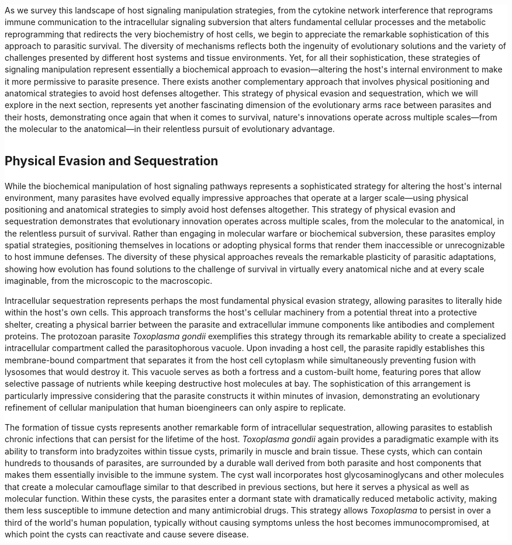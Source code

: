 As we survey this landscape of host signaling manipulation strategies, from the cytokine network interference that reprograms immune communication to the intracellular signaling subversion that alters fundamental cellular processes and the metabolic reprogramming that redirects the very biochemistry of host cells, we begin to appreciate the remarkable sophistication of this approach to parasitic survival. The diversity of mechanisms reflects both the ingenuity of evolutionary solutions and the variety of challenges presented by different host systems and tissue environments. Yet, for all their sophistication, these strategies of signaling manipulation represent essentially a biochemical approach to evasion—altering the host's internal environment to make it more permissive to parasite presence. There exists another complementary approach that involves physical positioning and anatomical strategies to avoid host defenses altogether. This strategy of physical evasion and sequestration, which we will explore in the next section, represents yet another fascinating dimension of the evolutionary arms race between parasites and their hosts, demonstrating once again that when it comes to survival, nature's innovations operate across multiple scales—from the molecular to the anatomical—in their relentless pursuit of evolutionary advantage.

## Physical Evasion and Sequestration

While the biochemical manipulation of host signaling pathways represents a sophisticated strategy for altering the host's internal environment, many parasites have evolved equally impressive approaches that operate at a larger scale—using physical positioning and anatomical strategies to simply avoid host defenses altogether. This strategy of physical evasion and sequestration demonstrates that evolutionary innovation operates across multiple scales, from the molecular to the anatomical, in the relentless pursuit of survival. Rather than engaging in molecular warfare or biochemical subversion, these parasites employ spatial strategies, positioning themselves in locations or adopting physical forms that render them inaccessible or unrecognizable to host immune defenses. The diversity of these physical approaches reveals the remarkable plasticity of parasitic adaptations, showing how evolution has found solutions to the challenge of survival in virtually every anatomical niche and at every scale imaginable, from the microscopic to the macroscopic.

Intracellular sequestration represents perhaps the most fundamental physical evasion strategy, allowing parasites to literally hide within the host's own cells. This approach transforms the host's cellular machinery from a potential threat into a protective shelter, creating a physical barrier between the parasite and extracellular immune components like antibodies and complement proteins. The protozoan parasite *Toxoplasma gondii* exemplifies this strategy through its remarkable ability to create a specialized intracellular compartment called the parasitophorous vacuole. Upon invading a host cell, the parasite rapidly establishes this membrane-bound compartment that separates it from the host cell cytoplasm while simultaneously preventing fusion with lysosomes that would destroy it. This vacuole serves as both a fortress and a custom-built home, featuring pores that allow selective passage of nutrients while keeping destructive host molecules at bay. The sophistication of this arrangement is particularly impressive considering that the parasite constructs it within minutes of invasion, demonstrating an evolutionary refinement of cellular manipulation that human bioengineers can only aspire to replicate.

The formation of tissue cysts represents another remarkable form of intracellular sequestration, allowing parasites to establish chronic infections that can persist for the lifetime of the host. *Toxoplasma gondii* again provides a paradigmatic example with its ability to transform into bradyzoites within tissue cysts, primarily in muscle and brain tissue. These cysts, which can contain hundreds to thousands of parasites, are surrounded by a durable wall derived from both parasite and host components that makes them essentially invisible to the immune system. The cyst wall incorporates host glycosaminoglycans and other molecules that create a molecular camouflage similar to that described in previous sections, but here it serves a physical as well as molecular function. Within these cysts, the parasites enter a dormant state with dramatically reduced metabolic activity, making them less susceptible to immune detection and many antimicrobial drugs. This strategy allows *Toxoplasma* to persist in over a third of the world's human population, typically without causing symptoms unless the host becomes immunocompromised, at which point the cysts can reactivate and cause severe disease.
